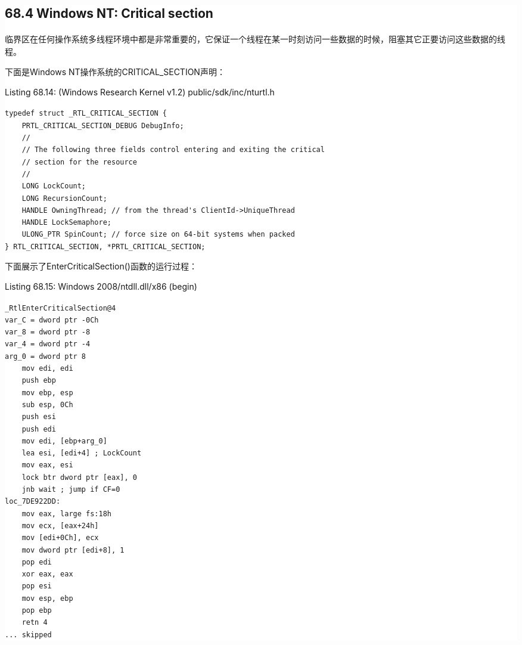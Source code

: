 ## 68.4 Windows NT: Critical section

临界区在任何操作系统多线程环境中都是非常重要的，它保证一个线程在某一时刻访问一些数据的时候，阻塞其它正要访问这些数据的线程。

下面是Windows NT操作系统的CRITICAL_SECTION声明：

Listing 68.14: (Windows Research Kernel v1.2) public/sdk/inc/nturtl.h

```
typedef struct _RTL_CRITICAL_SECTION {
    PRTL_CRITICAL_SECTION_DEBUG DebugInfo;
    //
    // The following three fields control entering and exiting the critical
    // section for the resource
    //
    LONG LockCount;
    LONG RecursionCount;
    HANDLE OwningThread; // from the thread's ClientId->UniqueThread
    HANDLE LockSemaphore;
    ULONG_PTR SpinCount; // force size on 64-bit systems when packed
} RTL_CRITICAL_SECTION, *PRTL_CRITICAL_SECTION;
```

下面展示了EnterCriticalSection()函数的运行过程：

Listing 68.15: Windows 2008/ntdll.dll/x86 (begin)

```
_RtlEnterCriticalSection@4
var_C = dword ptr -0Ch
var_8 = dword ptr -8
var_4 = dword ptr -4
arg_0 = dword ptr 8
    mov edi, edi
    push ebp
    mov ebp, esp
    sub esp, 0Ch
    push esi
    push edi
    mov edi, [ebp+arg_0]
    lea esi, [edi+4] ; LockCount
    mov eax, esi
    lock btr dword ptr [eax], 0
    jnb wait ; jump if CF=0
loc_7DE922DD:
    mov eax, large fs:18h
    mov ecx, [eax+24h]
    mov [edi+0Ch], ecx
    mov dword ptr [edi+8], 1
    pop edi
    xor eax, eax
    pop esi
    mov esp, ebp
    pop ebp
    retn 4
... skipped
```
